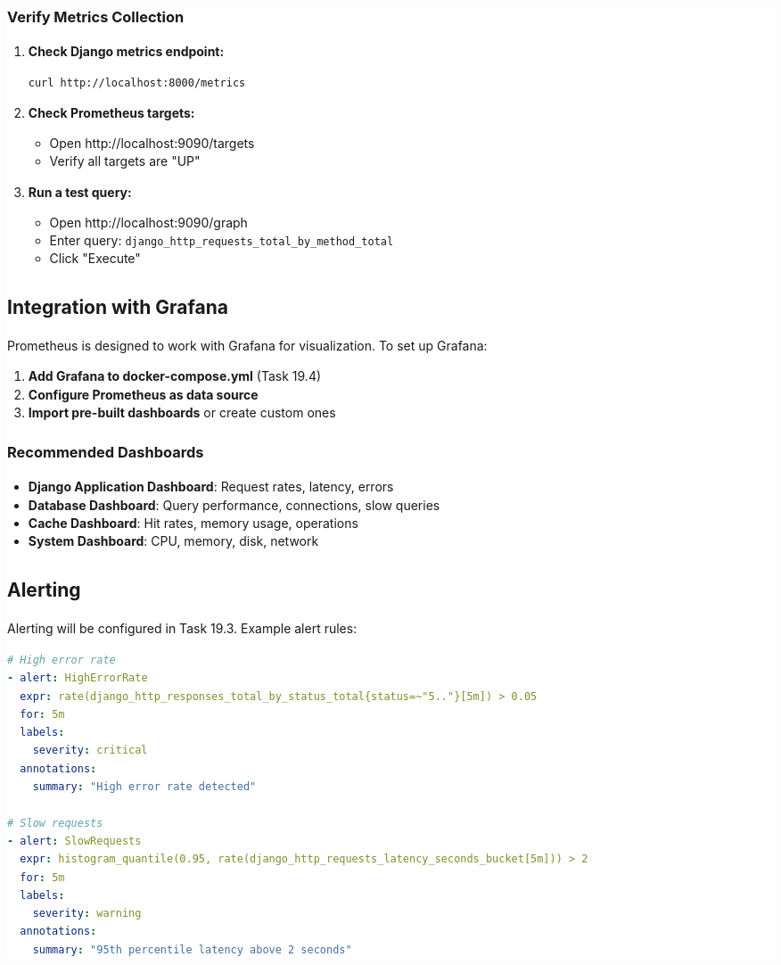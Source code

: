 ### Verify Metrics Collection

1. **Check Django metrics endpoint:**
   ```bash
   curl http://localhost:8000/metrics
   ```

2. **Check Prometheus targets:**
   - Open http://localhost:9090/targets
   - Verify all targets are "UP"

3. **Run a test query:**
   - Open http://localhost:9090/graph
   - Enter query: `django_http_requests_total_by_method_total`
   - Click "Execute"

## Integration with Grafana

Prometheus is designed to work with Grafana for visualization. To set up Grafana:

1. **Add Grafana to docker-compose.yml** (Task 19.4)
2. **Configure Prometheus as data source**
3. **Import pre-built dashboards** or create custom ones

### Recommended Dashboards

- **Django Application Dashboard**: Request rates, latency, errors
- **Database Dashboard**: Query performance, connections, slow queries
- **Cache Dashboard**: Hit rates, memory usage, operations
- **System Dashboard**: CPU, memory, disk, network

## Alerting

Alerting will be configured in Task 19.3. Example alert rules:

```yaml
# High error rate
- alert: HighErrorRate
  expr: rate(django_http_responses_total_by_status_total{status=~"5.."}[5m]) > 0.05
  for: 5m
  labels:
    severity: critical
  annotations:
    summary: "High error rate detected"

# Slow requests
- alert: SlowRequests
  expr: histogram_quantile(0.95, rate(django_http_requests_latency_seconds_bucket[5m])) > 2
  for: 5m
  labels:
    severity: warning
  annotations:
    summary: "95th percentile latency above 2 seconds"
```
